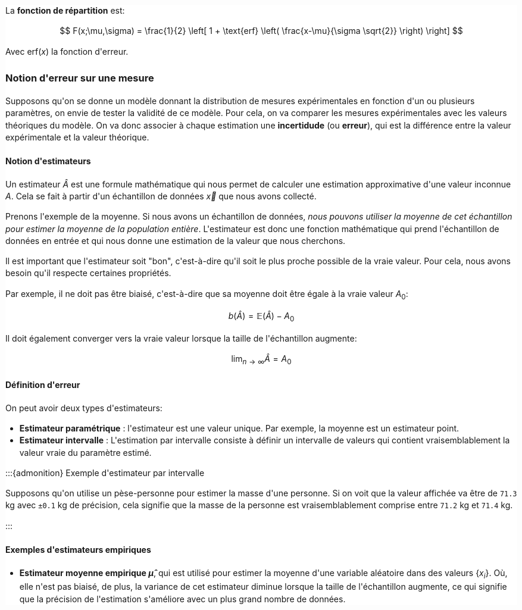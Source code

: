 La **fonction de répartition** est:

$$ F(x;\mu,\sigma) = \frac{1}{2} \left[ 1 + \text{erf} \left( \frac{x-\mu}{\sigma \sqrt{2}} \right) \right] $$

Avec $\text{erf}(x)$ la fonction d'erreur.

### Notion d'erreur sur une mesure

Supposons qu'on se donne un modèle donnant la distribution de mesures expérimentales en fonction d'un ou plusieurs paramètres, on envie de tester la validité de ce modèle. Pour cela, on va comparer les mesures expérimentales avec les valeurs théoriques du modèle. On va donc associer à chaque estimation une **incertidude** (ou **erreur**), qui est la différence entre la valeur expérimentale et la valeur théorique.

#### Notion d'estimateurs

Un estimateur $\hat{A}$ est une formule mathématique qui nous permet de calculer une estimation approximative d'une valeur inconnue $A$. Cela se fait à partir d'un échantillon de données $\vec{x}$ que nous avons collecté.

Prenons l'exemple de la moyenne. Si nous avons un échantillon de données, *nous pouvons utiliser la moyenne de cet échantillon pour estimer la moyenne de la population entière*. L'estimateur est donc une fonction mathématique qui prend l'échantillon de données en entrée et qui nous donne une estimation de la valeur que nous cherchons.

Il est important que l'estimateur soit "bon", c'est-à-dire qu'il soit le plus proche possible de la vraie valeur. Pour cela, nous avons besoin qu'il respecte certaines propriétés. 

Par exemple, il ne doit pas être biaisé, c'est-à-dire que sa moyenne doit être égale à la vraie valeur $A_0$:

$$ b(\hat{A}) = \mathbb{E}(\hat{A}) - A_0 $$ 

Il doit également converger vers la vraie valeur lorsque la taille de l'échantillon augmente:

$$ \lim_{n \rightarrow \infty} \hat{A} = A_0 $$

#### Définition d'erreur

On peut avoir deux types d'estimateurs:

- **Estimateur paramétrique** : l'estimateur est une valeur unique. Par exemple, la moyenne est un estimateur point.
- **Estimateur intervalle** : L'estimation par intervalle consiste à définir un intervalle de valeurs qui contient vraisemblablement la valeur vraie du paramètre estimé. 

:::{admonition} Exemple d'estimateur par intervalle

Supposons qu'on utilise un pèse-personne pour estimer la masse d'une personne. Si on voit que la valeur affichée va être de `71.3` kg avec `±0.1` kg de précision, cela signifie que la masse de la personne est vraisemblablement comprise entre `71.2` kg et `71.4` kg. 

:::

#### Exemples d'estimateurs empiriques

- **Estimateur moyenne empirique $\hat{\mu}$**, qui est utilisé pour estimer la moyenne d'une variable aléatoire dans des valeurs $\{ x_i \}$. Où, elle n'est pas biaisé, de plus, la variance de cet estimateur diminue lorsque la taille de l'échantillon augmente, ce qui signifie que la précision de l'estimation s'améliore avec un plus grand nombre de données.
